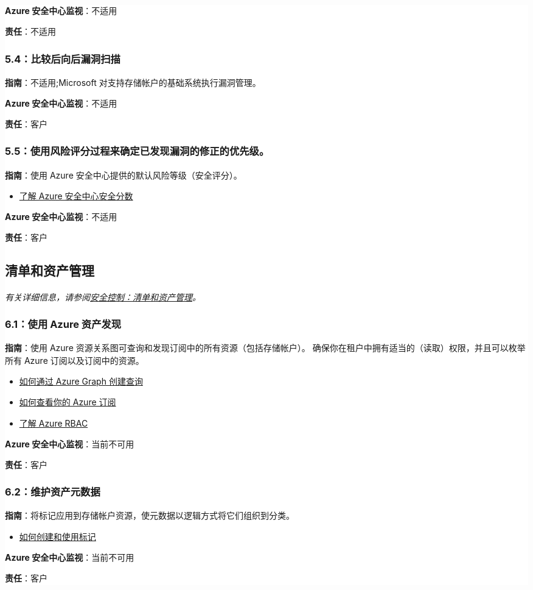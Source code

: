 **Azure 安全中心监视**：不适用

**责任**：不适用

### <a name="54-compare-back-to-back-vulnerability-scans"></a>5.4：比较后向后漏洞扫描

**指南**：不适用;Microsoft 对支持存储帐户的基础系统执行漏洞管理。

**Azure 安全中心监视**：不适用

**责任**：客户

### <a name="55-use-a-risk-rating-process-to-prioritize-the-remediation-of-discovered-vulnerabilities"></a>5.5：使用风险评分过程来确定已发现漏洞的修正的优先级。

**指南**：使用 Azure 安全中心提供的默认风险等级（安全评分）。 

- [了解 Azure 安全中心安全分数](https://docs.microsoft.com/azure/security-center/security-center-secure-score)

**Azure 安全中心监视**：不适用

**责任**：客户

## <a name="inventory-and-asset-management"></a>清单和资产管理

*有关详细信息，请参阅[安全控制：清单和资产管理](https://docs.microsoft.com/azure/security/benchmarks/security-control-inventory-asset-management)。*

### <a name="61-use-azure-asset-discovery"></a>6.1：使用 Azure 资产发现

**指南**：使用 Azure 资源关系图可查询和发现订阅中的所有资源（包括存储帐户）。 确保你在租户中拥有适当的（读取）权限，并且可以枚举所有 Azure 订阅以及订阅中的资源。 

- [如何通过 Azure Graph 创建查询](https://docs.microsoft.com/azure/governance/resource-graph/first-query-portal)

- [如何查看你的 Azure 订阅](https://docs.microsoft.com/powershell/module/az.accounts/get-azsubscription?view=azps-3.0.0)

- [了解 Azure RBAC](https://docs.microsoft.com/azure/role-based-access-control/overview)

**Azure 安全中心监视**：当前不可用

**责任**：客户

### <a name="62-maintain-asset-metadata"></a>6.2：维护资产元数据

**指南**：将标记应用到存储帐户资源，使元数据以逻辑方式将它们组织到分类。 

- [如何创建和使用标记](https://docs.microsoft.com/azure/azure-resource-manager/resource-group-using-tags)

**Azure 安全中心监视**：当前不可用

**责任**：客户

